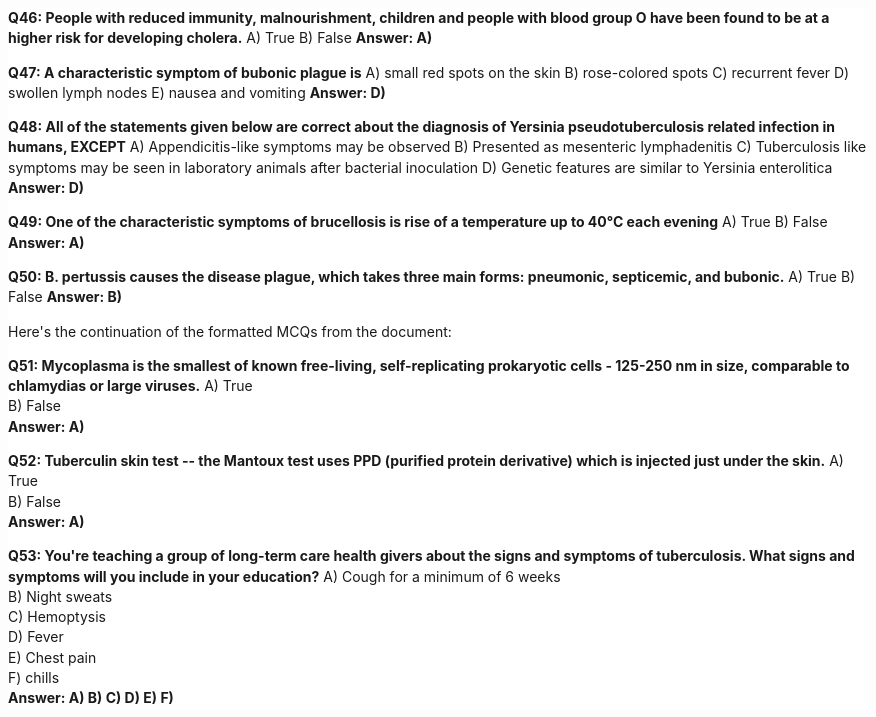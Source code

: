 **Q46: People with reduced immunity, malnourishment, children and people with blood group O have been found to be at a higher risk for developing cholera.**
A) True
B) False
**Answer: A)**

**Q47: A characteristic symptom of bubonic plague is**
A) small red spots on the skin
B) rose-colored spots
C) recurrent fever
D) swollen lymph nodes
E) nausea and vomiting
**Answer: D)**

**Q48: All of the statements given below are correct about the diagnosis of Yersinia pseudotuberculosis related infection in humans, EXCEPT**
A) Appendicitis-like symptoms may be observed
B) Presented as mesenteric lymphadenitis
C) Tuberculosis like symptoms may be seen in laboratory animals after bacterial inoculation
D) Genetic features are similar to Yersinia enterolitica
**Answer: D)**

**Q49: One of the characteristic symptoms of brucellosis is rise of a temperature up to 40°C each evening**
A) True
B) False
**Answer: A)**

**Q50: B. pertussis causes the disease plague, which takes three main forms: pneumonic, septicemic, and bubonic.**
A) True
B) False
**Answer: B)**

Here's the continuation of the formatted MCQs from the document:

**Q51: Mycoplasma is the smallest of known free-living, self-replicating prokaryotic cells - 125-250 nm in size, comparable to chlamydias or large viruses.**
A) True  
B) False  
**Answer: A)**  

**Q52: Tuberculin skin test -- the Mantoux test uses PPD (purified protein derivative) which is injected just under the skin.**
A) True  
B) False  
**Answer: A)**  

**Q53: You're teaching a group of long-term care health givers about the signs and symptoms of tuberculosis. What signs and symptoms will you include in your education?**
A) Cough for a minimum of 6 weeks  
B) Night sweats  
C) Hemoptysis  
D) Fever  
E) Chest pain  
F) chills  
**Answer: A) B) C) D) E) F)**  
